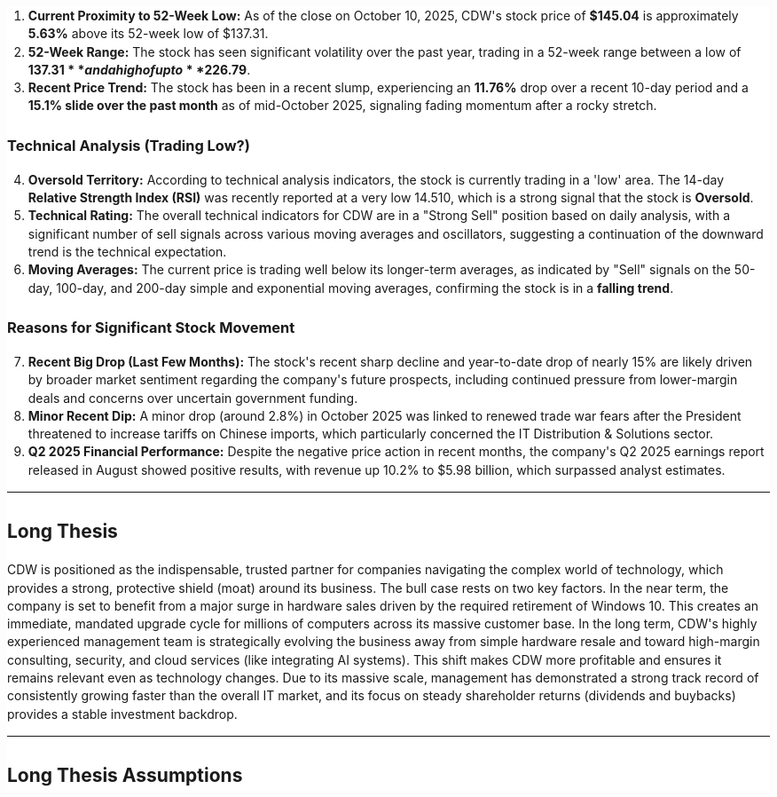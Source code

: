 1.  **Current Proximity to 52-Week Low:** As of the close on October 10, 2025, CDW's stock price of **$145.04** is approximately **5.63%** above its 52-week low of $137.31.
2.  **52-Week Range:** The stock has seen significant volatility over the past year, trading in a 52-week range between a low of **$137.31** and a high of up to **$226.79**.
3.  **Recent Price Trend:** The stock has been in a recent slump, experiencing an **11.76%** drop over a recent 10-day period and a **15.1% slide over the past month** as of mid-October 2025, signaling fading momentum after a rocky stretch.

### **Technical Analysis (Trading Low?)**

4.  **Oversold Territory:** According to technical analysis indicators, the stock is currently trading in a 'low' area. The 14-day **Relative Strength Index (RSI)** was recently reported at a very low 14.510, which is a strong signal that the stock is **Oversold**.
5.  **Technical Rating:** The overall technical indicators for CDW are in a "Strong Sell" position based on daily analysis, with a significant number of sell signals across various moving averages and oscillators, suggesting a continuation of the downward trend is the technical expectation.
6.  **Moving Averages:** The current price is trading well below its longer-term averages, as indicated by "Sell" signals on the 50-day, 100-day, and 200-day simple and exponential moving averages, confirming the stock is in a **falling trend**.

### **Reasons for Significant Stock Movement**

7.  **Recent Big Drop (Last Few Months):** The stock's recent sharp decline and year-to-date drop of nearly 15% are likely driven by broader market sentiment regarding the company's future prospects, including continued pressure from lower-margin deals and concerns over uncertain government funding.
8.  **Minor Recent Dip:** A minor drop (around 2.8%) in October 2025 was linked to renewed trade war fears after the President threatened to increase tariffs on Chinese imports, which particularly concerned the IT Distribution & Solutions sector.
9.  **Q2 2025 Financial Performance:** Despite the negative price action in recent months, the company's Q2 2025 earnings report released in August showed positive results, with revenue up 10.2% to $5.98 billion, which surpassed analyst estimates.

---

## Long Thesis

CDW is positioned as the indispensable, trusted partner for companies navigating the complex world of technology, which provides a strong, protective shield (moat) around its business. The bull case rests on two key factors. In the near term, the company is set to benefit from a major surge in hardware sales driven by the required retirement of Windows 10. This creates an immediate, mandated upgrade cycle for millions of computers across its massive customer base. In the long term, CDW's highly experienced management team is strategically evolving the business away from simple hardware resale and toward high-margin consulting, security, and cloud services (like integrating AI systems). This shift makes CDW more profitable and ensures it remains relevant even as technology changes. Due to its massive scale, management has demonstrated a strong track record of consistently growing faster than the overall IT market, and its focus on steady shareholder returns (dividends and buybacks) provides a stable investment backdrop.

---

## Long Thesis Assumptions
